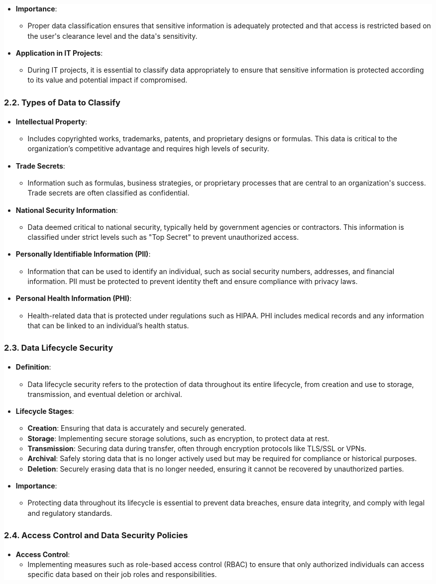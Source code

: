 - **Importance**:
  - Proper data classification ensures that sensitive information is adequately protected and that access is restricted based on the user's clearance level and the data's sensitivity.

- **Application in IT Projects**:
  - During IT projects, it is essential to classify data appropriately to ensure that sensitive information is protected according to its value and potential impact if compromised.

### **2.2. Types of Data to Classify**
- **Intellectual Property**:
  - Includes copyrighted works, trademarks, patents, and proprietary designs or formulas. This data is critical to the organization’s competitive advantage and requires high levels of security.
  
- **Trade Secrets**:
  - Information such as formulas, business strategies, or proprietary processes that are central to an organization's success. Trade secrets are often classified as confidential.
  
- **National Security Information**:
  - Data deemed critical to national security, typically held by government agencies or contractors. This information is classified under strict levels such as "Top Secret" to prevent unauthorized access.

- **Personally Identifiable Information (PII)**:
  - Information that can be used to identify an individual, such as social security numbers, addresses, and financial information. PII must be protected to prevent identity theft and ensure compliance with privacy laws.

- **Personal Health Information (PHI)**:
  - Health-related data that is protected under regulations such as HIPAA. PHI includes medical records and any information that can be linked to an individual’s health status.

### **2.3. Data Lifecycle Security**
- **Definition**:
  - Data lifecycle security refers to the protection of data throughout its entire lifecycle, from creation and use to storage, transmission, and eventual deletion or archival.

- **Lifecycle Stages**:
  - **Creation**: Ensuring that data is accurately and securely generated.
  - **Storage**: Implementing secure storage solutions, such as encryption, to protect data at rest.
  - **Transmission**: Securing data during transfer, often through encryption protocols like TLS/SSL or VPNs.
  - **Archival**: Safely storing data that is no longer actively used but may be required for compliance or historical purposes.
  - **Deletion**: Securely erasing data that is no longer needed, ensuring it cannot be recovered by unauthorized parties.

- **Importance**:
  - Protecting data throughout its lifecycle is essential to prevent data breaches, ensure data integrity, and comply with legal and regulatory standards.

### **2.4. Access Control and Data Security Policies**
- **Access Control**:
  - Implementing measures such as role-based access control (RBAC) to ensure that only authorized individuals can access specific data based on their job roles and responsibilities.
